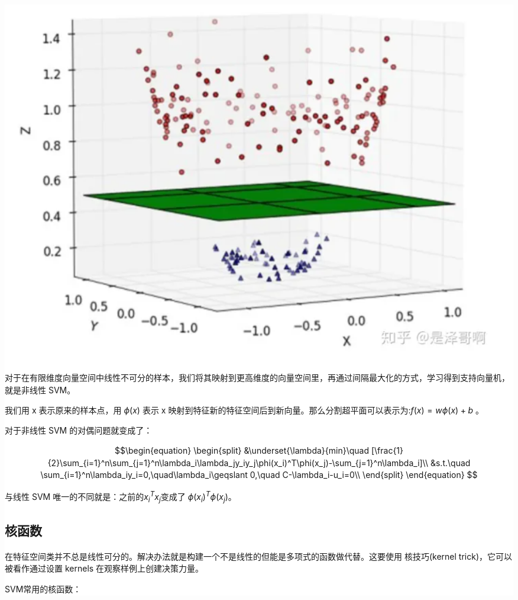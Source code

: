 ![](image/svm8.png)

对于在有限维度向量空间中线性不可分的样本，我们将其映射到更高维度的向量空间里，再通过间隔最大化的方式，学习得到支持向量机，就是非线性 SVM。

我们用 x 表示原来的样本点，用 $\phi(x)$ 表示 x 映射到特征新的特征空间后到新向量。那么分割超平面可以表示为:$f(x)=w\phi(x)+b$  。

对于非线性 SVM 的对偶问题就变成了：   

$$\begin{equation}
\begin{split}
&\underset{\lambda}{min}\quad [\frac{1}{2}\sum_{i=1}^n\sum_{j=1}^n\lambda_i\lambda_jy_iy_j\phi(x_i)^T\phi(x_j)-\sum_{j=1}^n\lambda_i]\\
&s.t.\quad \sum_{i=1}^n\lambda_iy_i=0,\quad\lambda_i\geqslant 0,\quad C-\lambda_i-u_i=0\\
\end{split}
\end{equation}
$$

与线性 SVM 唯一的不同就是：之前的$x_i^Tx_j$变成了 $\phi(x_i)^T\phi(x_j)$。

## 核函数
在特征空间类并不总是线性可分的。解决办法就是构建一个不是线性的但能是多项式的函数做代替。这要使用 核技巧(kernel trick)，它可以被看作通过设置 kernels 在观察样例上创建决策力量。    

SVM常用的核函数：   
